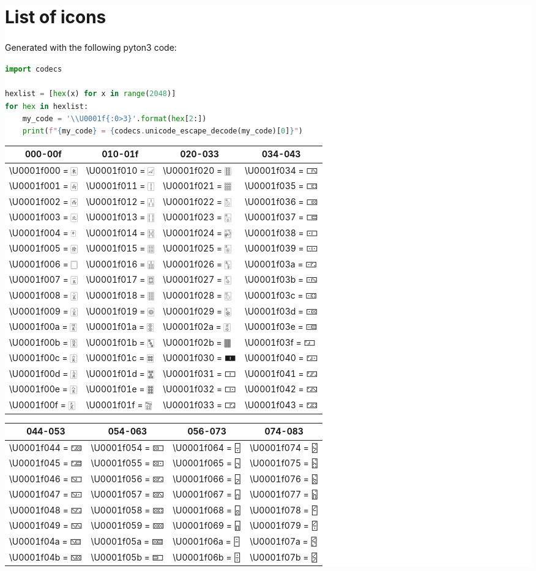 # List of icons


Generated with the following pyton3 code:
```python
import codecs

hexlist = [hex(x) for x in range(2048)]
for hex in hexlist:
    my_code = '\\U0001f{:0>3}'.format(hex[2:])
    print(f"{my_code} = {codecs.unicode_escape_decode(my_code)[0]}")

```

| 000-00f | 010-01f | 020-033 | 034-043 |
| - | - | - | - |
| \U0001f000 = 🀀 | \U0001f010 = 🀐 | \U0001f020 = 🀠 | \U0001f034 = 🀴 |
| \U0001f001 = 🀁 | \U0001f011 = 🀑 | \U0001f021 = 🀡 | \U0001f035 = 🀵 |
| \U0001f002 = 🀂 | \U0001f012 = 🀒 | \U0001f022 = 🀢 | \U0001f036 = 🀶 |
| \U0001f003 = 🀃 | \U0001f013 = 🀓 | \U0001f023 = 🀣 | \U0001f037 = 🀷 |
| \U0001f004 = 🀄 | \U0001f014 = 🀔 | \U0001f024 = 🀤 | \U0001f038 = 🀸 |
| \U0001f005 = 🀅 | \U0001f015 = 🀕 | \U0001f025 = 🀥 | \U0001f039 = 🀹 |
| \U0001f006 = 🀆 | \U0001f016 = 🀖 | \U0001f026 = 🀦 | \U0001f03a = 🀺 |
| \U0001f007 = 🀇 | \U0001f017 = 🀗 | \U0001f027 = 🀧 | \U0001f03b = 🀻 |
| \U0001f008 = 🀈 | \U0001f018 = 🀘 | \U0001f028 = 🀨 | \U0001f03c = 🀼 |
| \U0001f009 = 🀉 | \U0001f019 = 🀙 | \U0001f029 = 🀩 | \U0001f03d = 🀽 |
| \U0001f00a = 🀊 | \U0001f01a = 🀚 | \U0001f02a = 🀪 | \U0001f03e = 🀾 |
| \U0001f00b = 🀋 | \U0001f01b = 🀛 | \U0001f02b = 🀫 | \U0001f03f = 🀿 |
| \U0001f00c = 🀌 | \U0001f01c = 🀜 | \U0001f030 = 🀰 | \U0001f040 = 🁀 |
| \U0001f00d = 🀍 | \U0001f01d = 🀝 | \U0001f031 = 🀱 | \U0001f041 = 🁁 |
| \U0001f00e = 🀎 | \U0001f01e = 🀞 | \U0001f032 = 🀲 | \U0001f042 = 🁂 |
| \U0001f00f = 🀏 | \U0001f01f = 🀟 | \U0001f033 = 🀳 | \U0001f043 = 🁃 |


| 044-053 | 054-063 | 056-073 | 074-083 |
| - | - | - | - |
| \U0001f044 = 🁄 | \U0001f054 = 🁔 | \U0001f064 = 🁤 | \U0001f074 = 🁴 |
| \U0001f045 = 🁅 | \U0001f055 = 🁕 | \U0001f065 = 🁥 | \U0001f075 = 🁵 |
| \U0001f046 = 🁆 | \U0001f056 = 🁖 | \U0001f066 = 🁦 | \U0001f076 = 🁶 |
| \U0001f047 = 🁇 | \U0001f057 = 🁗 | \U0001f067 = 🁧 | \U0001f077 = 🁷 |
| \U0001f048 = 🁈 | \U0001f058 = 🁘 | \U0001f068 = 🁨 | \U0001f078 = 🁸 |
| \U0001f049 = 🁉 | \U0001f059 = 🁙 | \U0001f069 = 🁩 | \U0001f079 = 🁹 |
| \U0001f04a = 🁊 | \U0001f05a = 🁚 | \U0001f06a = 🁪 | \U0001f07a = 🁺 |
| \U0001f04b = 🁋 | \U0001f05b = 🁛 | \U0001f06b = 🁫 | \U0001f07b = 🁻 |